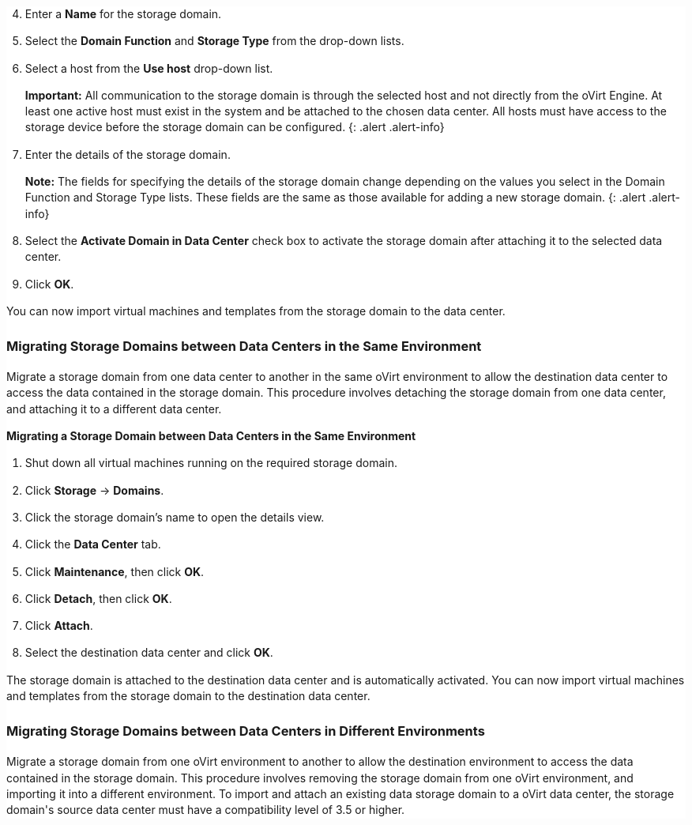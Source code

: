4. Enter a **Name** for the storage domain.

5. Select the **Domain Function** and **Storage Type** from the drop-down lists.

6. Select a host from the **Use host** drop-down list.

   **Important:** All communication to the storage domain is through the selected host and not directly from the oVirt Engine. At least one active host must exist in the system and be attached to the chosen data center. All hosts must have access to the storage device before the storage domain can be configured.
   {: .alert .alert-info}

7. Enter the details of the storage domain.

    **Note:** The fields for specifying the details of the storage domain change depending on the values you select in the Domain Function and Storage Type lists. These fields are the same as those available for adding a new storage domain.
    {: .alert .alert-info}

8. Select the **Activate Domain in Data Center** check box to activate the storage domain after attaching it to the selected data center.

9. Click **OK**.

You can now import virtual machines and templates from the storage domain to the data center.

### Migrating Storage Domains between Data Centers in the Same Environment

Migrate a storage domain from one data center to another in the same oVirt environment to allow the destination data center to access the data contained in the storage domain. This procedure involves detaching the storage domain from one data center, and attaching it to a different data center.

**Migrating a Storage Domain between Data Centers in the Same Environment**

1. Shut down all virtual machines running on the required storage domain.

2. Click **Storage** &rarr; **Domains**.

3. Click the storage domain’s name to open the details view.

4. Click the **Data Center** tab.

5. Click **Maintenance**, then click **OK**.

6. Click **Detach**, then click **OK**.

7. Click **Attach**.

8. Select the destination data center and click **OK**.

The storage domain is attached to the destination data center and is automatically activated. You can now import virtual machines and templates from the storage domain to the destination data center.

### Migrating Storage Domains between Data Centers in Different Environments

Migrate a storage domain from one oVirt environment to another to allow the destination environment to access the data contained in the storage domain. This procedure involves removing the storage domain from one oVirt environment, and importing it into a different environment. To import and attach an existing data storage domain to a oVirt data center, the storage domain's source data center must have a compatibility level of 3.5 or higher.
